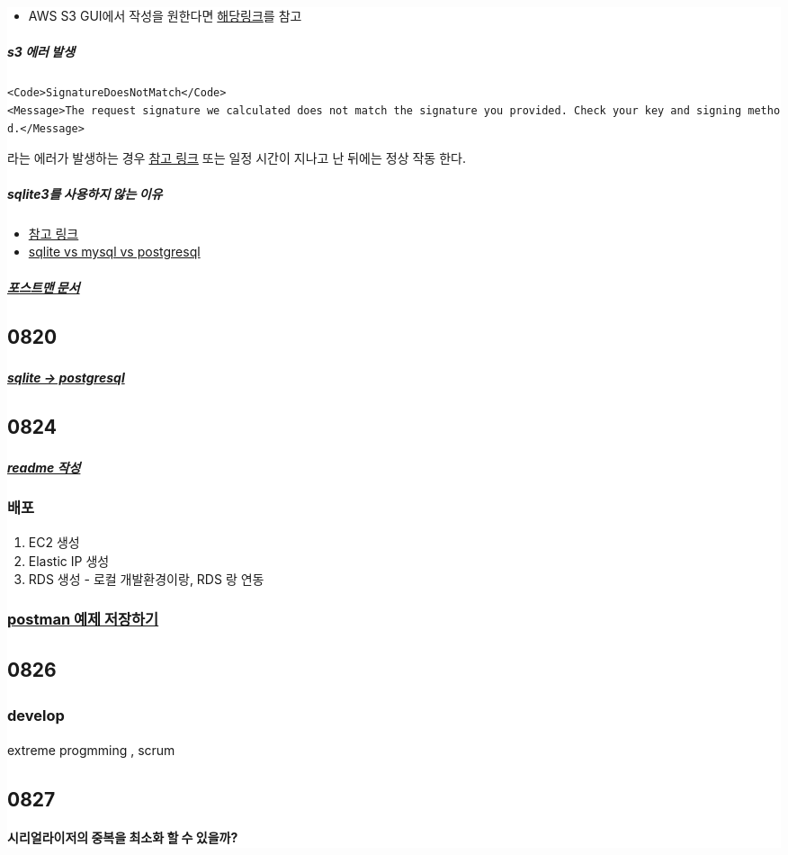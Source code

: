 

- AWS S3 GUI에서 작성을 원한다면 [해당링크](https://siner308.github.io/2019/07/17/django-aws-s3/)를 참고 



##### s3 에러 발생 
```
<Code>SignatureDoesNotMatch</Code>
<Message>The request signature we calculated does not match the signature you provided. Check your key and signing method.</Message>
```
라는 에러가 발생하는 경우 [참고 링크](https://lynlab.co.kr/blog/52)
또는
일정 시간이 지나고 난 뒤에는 정상 작동 한다.

##### sqlite3를 사용하지 않는 이유
- [참고 링크](http://egloos.zum.com/sweeper/v/3052951)
- [sqlite vs mysql vs postgresql](https://ko.bccrwp.org/compare/sqlite-vs-mysql-vs-postgresql-a-comparison-of-relational-database-management-systems-8f2704/)


##### [포스트맨 문서](https://velog.io/@jinee/TIL-Postman%EC%9C%BC%EB%A1%9C-API%EB%AC%B8%EC%84%9C-%EB%A7%8C%EB%93%A4%EA%B8%B0-l4k5mj31rl)

## 0820 
##### [sqlite -> postgresql](https://gustjd887.tistory.com/26)


## 0824
##### [readme 작성 ](https://bulldogjob.com/news/449-how-to-write-a-good-readme-for-your-github-project)
	
### 배포
1. EC2 생성
2. Elastic IP 생성
3. RDS 생성  - 로컬 개발환경이랑, RDS 랑 연동

### [postman 예제 저장하기](https://velog.io/@jinee/TIL-Postman%EC%9C%BC%EB%A1%9C-API%EB%AC%B8%EC%84%9C-%EB%A7%8C%EB%93%A4%EA%B8%B0-l4k5mj31rl)

## 0826
### develop
extreme progmming , scrum

## 0827
**시리얼라이저의 중복을 최소화 할 수 있을까?**
